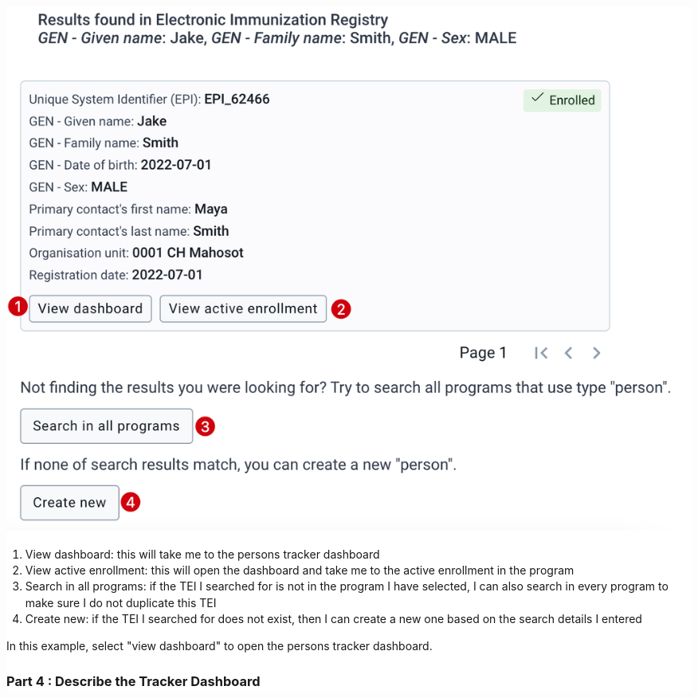 ![](resources/images/capture/attribute_results.png)

1. View dashboard: this will take me to the persons tracker dashboard
2. View active enrollment: this will open the dashboard and take me to the active enrollment in the program
3. Search in all programs: if the TEI I searched for is not in the program I have selected, I can also search in every program to make sure I do not duplicate this TEI
4. Create new: if the TEI I searched for does not exist, then I can create a new one based on the search details I entered

In this example, select "view dashboard" to open the persons tracker dashboard.
   
### Part 4 : Describe the Tracker Dashboard
